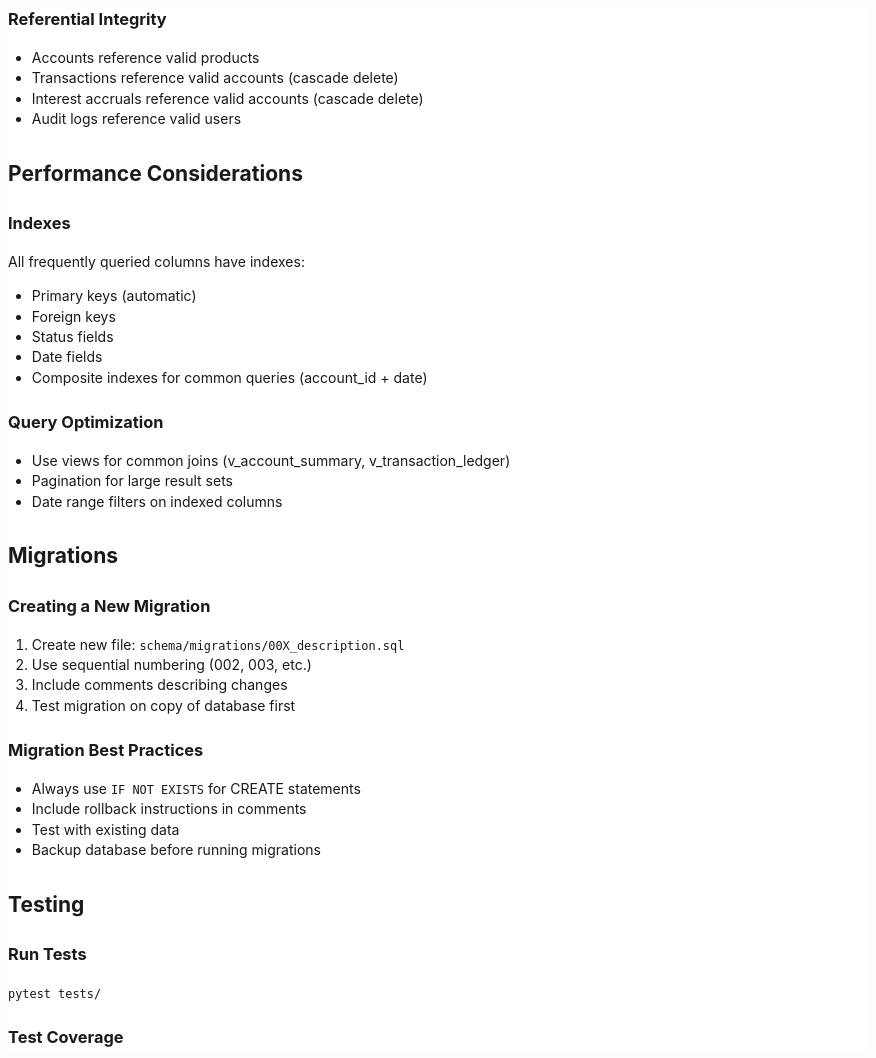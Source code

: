 ### Referential Integrity

- Accounts reference valid products
- Transactions reference valid accounts (cascade delete)
- Interest accruals reference valid accounts (cascade delete)
- Audit logs reference valid users

## Performance Considerations

### Indexes

All frequently queried columns have indexes:
- Primary keys (automatic)
- Foreign keys
- Status fields
- Date fields
- Composite indexes for common queries (account_id + date)

### Query Optimization

- Use views for common joins (v_account_summary, v_transaction_ledger)
- Pagination for large result sets
- Date range filters on indexed columns

## Migrations

### Creating a New Migration

1. Create new file: `schema/migrations/00X_description.sql`
2. Use sequential numbering (002, 003, etc.)
3. Include comments describing changes
4. Test migration on copy of database first

### Migration Best Practices

- Always use `IF NOT EXISTS` for CREATE statements
- Include rollback instructions in comments
- Test with existing data
- Backup database before running migrations

## Testing

### Run Tests

```bash
pytest tests/
```

### Test Coverage

